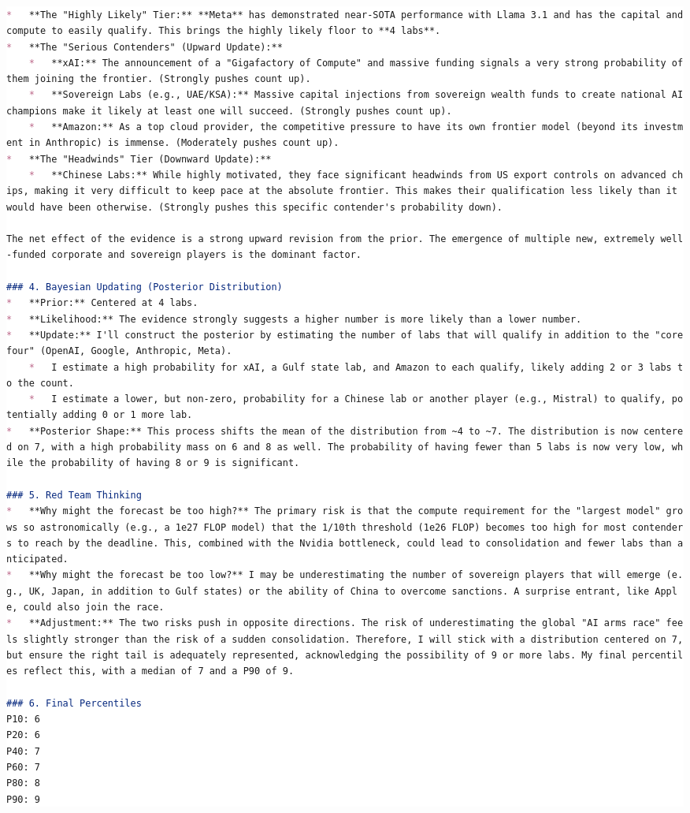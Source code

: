 ```md
*   **The "Highly Likely" Tier:** **Meta** has demonstrated near-SOTA performance with Llama 3.1 and has the capital and compute to easily qualify. This brings the highly likely floor to **4 labs**.
*   **The "Serious Contenders" (Upward Update):**
    *   **xAI:** The announcement of a "Gigafactory of Compute" and massive funding signals a very strong probability of them joining the frontier. (Strongly pushes count up).
    *   **Sovereign Labs (e.g., UAE/KSA):** Massive capital injections from sovereign wealth funds to create national AI champions make it likely at least one will succeed. (Strongly pushes count up).
    *   **Amazon:** As a top cloud provider, the competitive pressure to have its own frontier model (beyond its investment in Anthropic) is immense. (Moderately pushes count up).
*   **The "Headwinds" Tier (Downward Update):**
    *   **Chinese Labs:** While highly motivated, they face significant headwinds from US export controls on advanced chips, making it very difficult to keep pace at the absolute frontier. This makes their qualification less likely than it would have been otherwise. (Strongly pushes this specific contender's probability down).

The net effect of the evidence is a strong upward revision from the prior. The emergence of multiple new, extremely well-funded corporate and sovereign players is the dominant factor.

### 4. Bayesian Updating (Posterior Distribution)
*   **Prior:** Centered at 4 labs.
*   **Likelihood:** The evidence strongly suggests a higher number is more likely than a lower number.
*   **Update:** I'll construct the posterior by estimating the number of labs that will qualify in addition to the "core four" (OpenAI, Google, Anthropic, Meta).
    *   I estimate a high probability for xAI, a Gulf state lab, and Amazon to each qualify, likely adding 2 or 3 labs to the count.
    *   I estimate a lower, but non-zero, probability for a Chinese lab or another player (e.g., Mistral) to qualify, potentially adding 0 or 1 more lab.
*   **Posterior Shape:** This process shifts the mean of the distribution from ~4 to ~7. The distribution is now centered on 7, with a high probability mass on 6 and 8 as well. The probability of having fewer than 5 labs is now very low, while the probability of having 8 or 9 is significant.

### 5. Red Team Thinking
*   **Why might the forecast be too high?** The primary risk is that the compute requirement for the "largest model" grows so astronomically (e.g., a 1e27 FLOP model) that the 1/10th threshold (1e26 FLOP) becomes too high for most contenders to reach by the deadline. This, combined with the Nvidia bottleneck, could lead to consolidation and fewer labs than anticipated.
*   **Why might the forecast be too low?** I may be underestimating the number of sovereign players that will emerge (e.g., UK, Japan, in addition to Gulf states) or the ability of China to overcome sanctions. A surprise entrant, like Apple, could also join the race.
*   **Adjustment:** The two risks push in opposite directions. The risk of underestimating the global "AI arms race" feels slightly stronger than the risk of a sudden consolidation. Therefore, I will stick with a distribution centered on 7, but ensure the right tail is adequately represented, acknowledging the possibility of 9 or more labs. My final percentiles reflect this, with a median of 7 and a P90 of 9.

### 6. Final Percentiles
P10: 6
P20: 6
P40: 7
P60: 7
P80: 8
P90: 9

```
